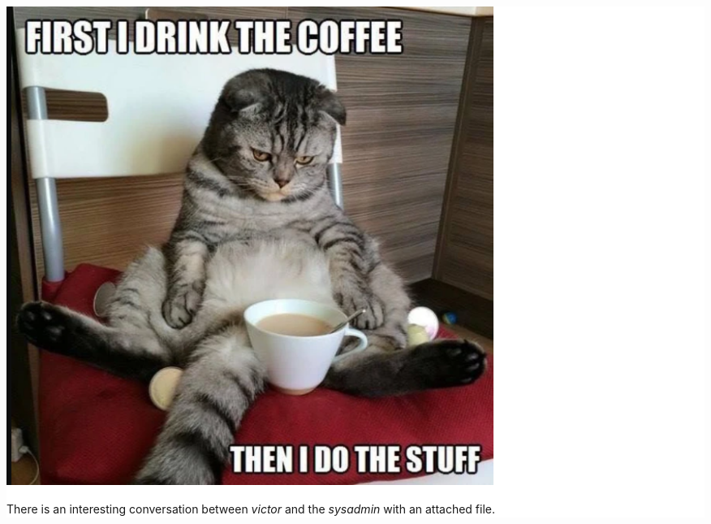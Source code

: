 <img src="/assets/img/pollution/image 6.png" alt="image 6.png" style="width:600px;">

There is an interesting conversation between *victor* and the *sysadmin* with an attached file.
